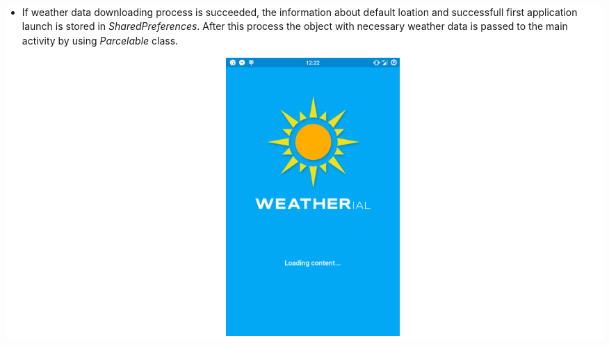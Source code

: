  - If weather data downloading process is succeeded, the information about default loation and successfull first application launch is stored in _SharedPreferences_. After this process the object with necessary weather data is passed to the main activity by using _Parcelable_ class.
 
   <p align="center">
   <img src="images/screenshots/intro_loading_content.png" width="250"/>
   </p> 
 
